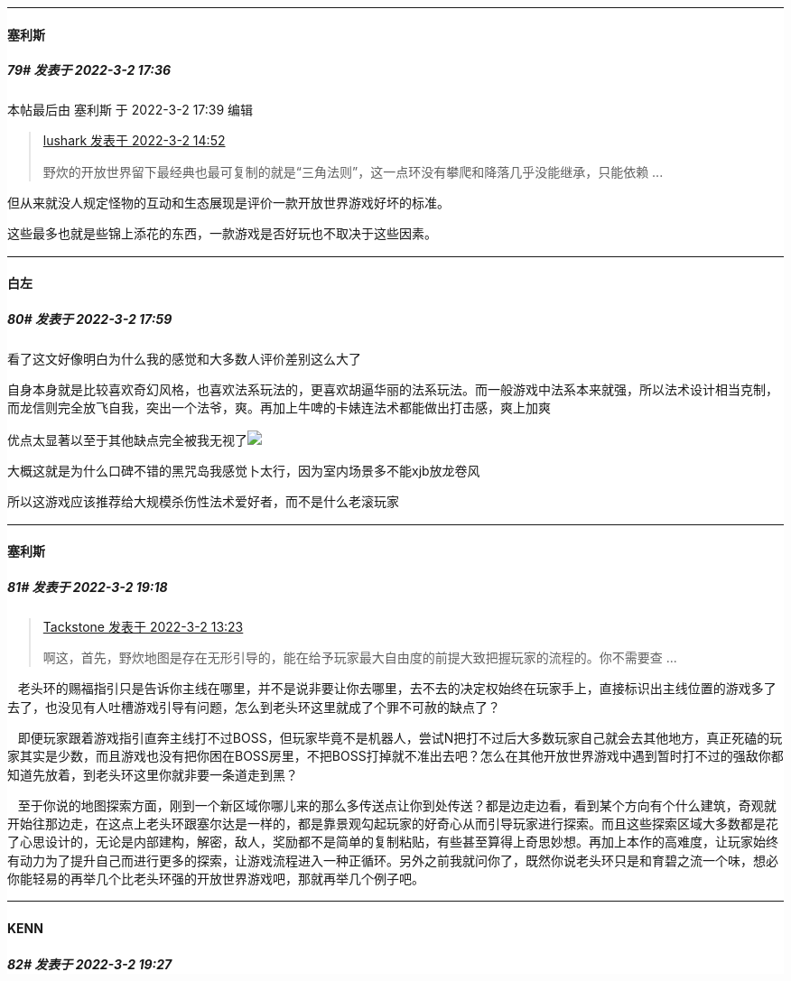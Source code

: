 

*****

####  塞利斯  
##### 79#       发表于 2022-3-2 17:36

 本帖最后由 塞利斯 于 2022-3-2 17:39 编辑 
<blockquote><a href="httphttps://bbs.saraba1st.com/2b/forum.php?mod=redirect&amp;goto=findpost&amp;pid=54889031&amp;ptid=2055370" target="_blank">lushark 发表于 2022-3-2 14:52</a>

野炊的开放世界留下最经典也最可复制的就是“三角法则”，这一点环没有攀爬和降落几乎没能继承，只能依赖 ...</blockquote>
但从来就没人规定怪物的互动和生态展现是评价一款开放世界游戏好坏的标准。

这些最多也就是些锦上添花的东西，一款游戏是否好玩也不取决于这些因素。



*****

####  白左  
##### 80#       发表于 2022-3-2 17:59

看了这文好像明白为什么我的感觉和大多数人评价差别这么大了

自身本身就是比较喜欢奇幻风格，也喜欢法系玩法的，更喜欢胡逼华丽的法系玩法。而一般游戏中法系本来就强，所以法术设计相当克制，而龙信则完全放飞自我，突出一个法爷，爽。再加上牛啤的卡婊连法术都能做出打击感，爽上加爽

优点太显著以至于其他缺点完全被我无视了<img src="https://static.saraba1st.com/image/smiley/face2017/037.png" referrerpolicy="no-referrer">

大概这就是为什么口碑不错的黑咒岛我感觉卜太行，因为室内场景多不能xjb放龙卷风

所以这游戏应该推荐给大规模杀伤性法术爱好者，而不是什么老滚玩家



*****

####  塞利斯  
##### 81#       发表于 2022-3-2 19:18

<blockquote><a href="httphttps://bbs.saraba1st.com/2b/forum.php?mod=redirect&amp;goto=findpost&amp;pid=54888091&amp;ptid=2055370" target="_blank">Tackstone 发表于 2022-3-2 13:23</a>

啊这，首先，野炊地图是存在无形引导的，能在给予玩家最大自由度的前提大致把握玩家的流程的。你不需要查 ...</blockquote>
   老头环的赐福指引只是告诉你主线在哪里，并不是说非要让你去哪里，去不去的决定权始终在玩家手上，直接标识出主线位置的游戏多了去了，也没见有人吐槽游戏引导有问题，怎么到老头环这里就成了个罪不可赦的缺点了？

   即便玩家跟着游戏指引直奔主线打不过BOSS，但玩家毕竟不是机器人，尝试N把打不过后大多数玩家自己就会去其他地方，真正死磕的玩家其实是少数，而且游戏也没有把你困在BOSS房里，不把BOSS打掉就不准出去吧？怎么在其他开放世界游戏中遇到暂时打不过的强敌你都知道先放着，到老头环这里你就非要一条道走到黑？

   至于你说的地图探索方面，刚到一个新区域你哪儿来的那么多传送点让你到处传送？都是边走边看，看到某个方向有个什么建筑，奇观就开始往那边走，在这点上老头环跟塞尔达是一样的，都是靠景观勾起玩家的好奇心从而引导玩家进行探索。而且这些探索区域大多数都是花了心思设计的，无论是内部建构，解密，敌人，奖励都不是简单的复制粘贴，有些甚至算得上奇思妙想。再加上本作的高难度，让玩家始终有动力为了提升自己而进行更多的探索，让游戏流程进入一种正循环。另外之前我就问你了，既然你说老头环只是和育碧之流一个味，想必你能轻易的再举几个比老头环强的开放世界游戏吧，那就再举几个例子吧。



*****

####  KENN  
##### 82#       发表于 2022-3-2 19:27
